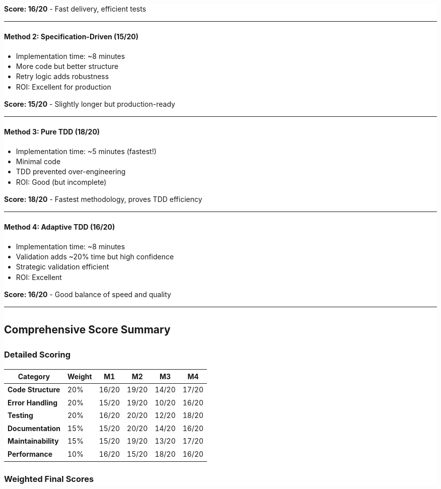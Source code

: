 **Score: 16/20** - Fast delivery, efficient tests

---

#### Method 2: Specification-Driven (15/20)
- Implementation time: ~8 minutes
- More code but better structure
- Retry logic adds robustness
- ROI: Excellent for production

**Score: 15/20** - Slightly longer but production-ready

---

#### Method 3: Pure TDD (18/20)
- Implementation time: ~5 minutes (fastest!)
- Minimal code
- TDD prevented over-engineering
- ROI: Good (but incomplete)

**Score: 18/20** - Fastest methodology, proves TDD efficiency

---

#### Method 4: Adaptive TDD (16/20)
- Implementation time: ~8 minutes
- Validation adds ~20% time but high confidence
- Strategic validation efficient
- ROI: Excellent

**Score: 16/20** - Good balance of speed and quality

---

## Comprehensive Score Summary

### Detailed Scoring

| Category | Weight | M1 | M2 | M3 | M4 |
|----------|--------|----|----|----|----|
| **Code Structure** | 20% | 16/20 | 19/20 | 14/20 | 17/20 |
| **Error Handling** | 20% | 15/20 | 19/20 | 10/20 | 16/20 |
| **Testing** | 20% | 16/20 | 20/20 | 12/20 | 18/20 |
| **Documentation** | 15% | 15/20 | 20/20 | 14/20 | 16/20 |
| **Maintainability** | 15% | 15/20 | 19/20 | 13/20 | 17/20 |
| **Performance** | 10% | 16/20 | 15/20 | 18/20 | 16/20 |

### Weighted Final Scores
